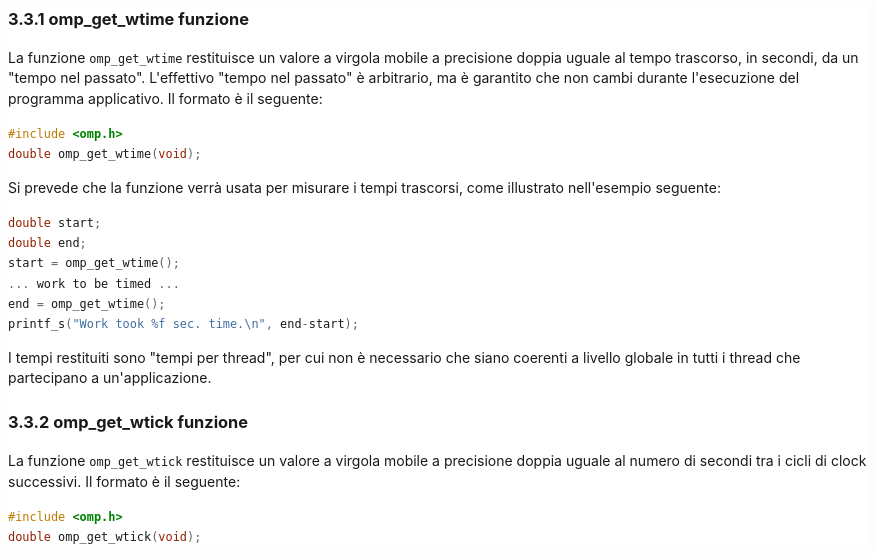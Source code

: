 ### <a name="331-omp_get_wtime-function"></a>3.3.1 omp_get_wtime funzione

La funzione `omp_get_wtime` restituisce un valore a virgola mobile a precisione doppia uguale al tempo trascorso, in secondi, da un "tempo nel passato".  L'effettivo "tempo nel passato" è arbitrario, ma è garantito che non cambi durante l'esecuzione del programma applicativo. Il formato è il seguente:

```cpp
#include <omp.h>
double omp_get_wtime(void);
```

Si prevede che la funzione verrà usata per misurare i tempi trascorsi, come illustrato nell'esempio seguente:

```cpp
double start;
double end;
start = omp_get_wtime();
... work to be timed ...
end = omp_get_wtime();
printf_s("Work took %f sec. time.\n", end-start);
```

I tempi restituiti sono "tempi per thread", per cui non è necessario che siano coerenti a livello globale in tutti i thread che partecipano a un'applicazione.

### <a name="332-omp_get_wtick-function"></a>3.3.2 omp_get_wtick funzione

La funzione `omp_get_wtick` restituisce un valore a virgola mobile a precisione doppia uguale al numero di secondi tra i cicli di clock successivi. Il formato è il seguente:

```cpp
#include <omp.h>
double omp_get_wtick(void);
```
